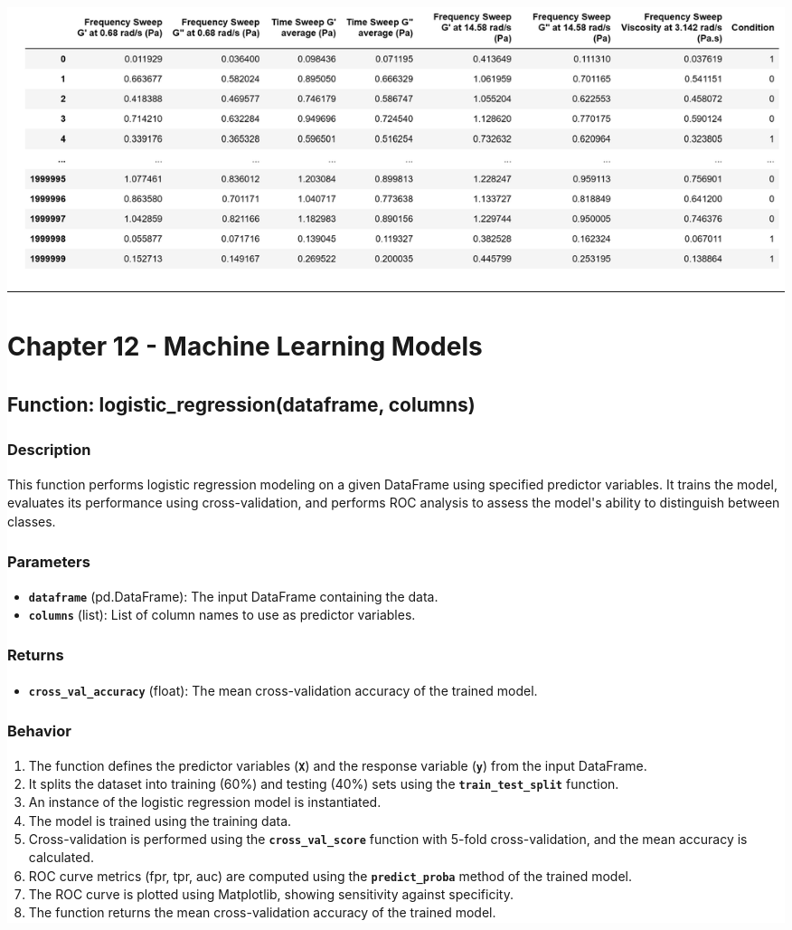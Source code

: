![Screenshot 2023-08-06 172152.png](images/Screenshot_2023-08-06_172152.png)

---

# Chapter 12 - Machine Learning Models

## **Function: logistic_regression**(dataframe, columns)

### **Description**

This function performs logistic regression modeling on a given DataFrame using specified predictor variables. It trains the model, evaluates its performance using cross-validation, and performs ROC analysis to assess the model's ability to distinguish between classes.

### **Parameters**

- **`dataframe`** (pd.DataFrame): The input DataFrame containing the data.
- **`columns`** (list): List of column names to use as predictor variables.

### **Returns**

- **`cross_val_accuracy`** (float): The mean cross-validation accuracy of the trained model.

### **Behavior**

1. The function defines the predictor variables (**`X`**) and the response variable (**`y`**) from the input DataFrame.
2. It splits the dataset into training (60%) and testing (40%) sets using the **`train_test_split`** function.
3. An instance of the logistic regression model is instantiated.
4. The model is trained using the training data.
5. Cross-validation is performed using the **`cross_val_score`** function with 5-fold cross-validation, and the mean accuracy is calculated.
6. ROC curve metrics (fpr, tpr, auc) are computed using the **`predict_proba`** method of the trained model.
7. The ROC curve is plotted using Matplotlib, showing sensitivity against specificity.
8. The function returns the mean cross-validation accuracy of the trained model.

